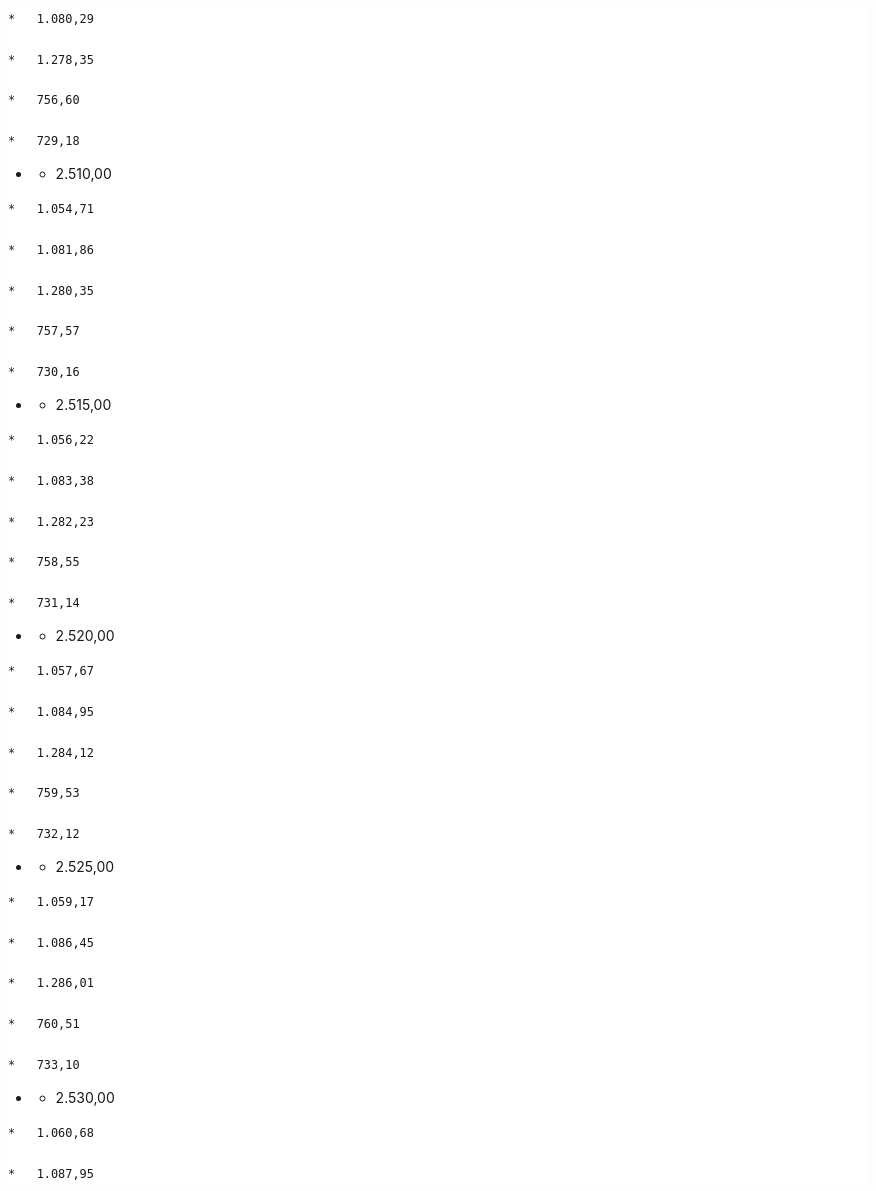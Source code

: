     *   1.080,29

    *   1.278,35

    *   756,60

    *   729,18


*    *   2.510,00

    *   1.054,71

    *   1.081,86

    *   1.280,35

    *   757,57

    *   730,16


*    *   2.515,00

    *   1.056,22

    *   1.083,38

    *   1.282,23

    *   758,55

    *   731,14


*    *   2.520,00

    *   1.057,67

    *   1.084,95

    *   1.284,12

    *   759,53

    *   732,12


*    *   2.525,00

    *   1.059,17

    *   1.086,45

    *   1.286,01

    *   760,51

    *   733,10


*    *   2.530,00

    *   1.060,68

    *   1.087,95
